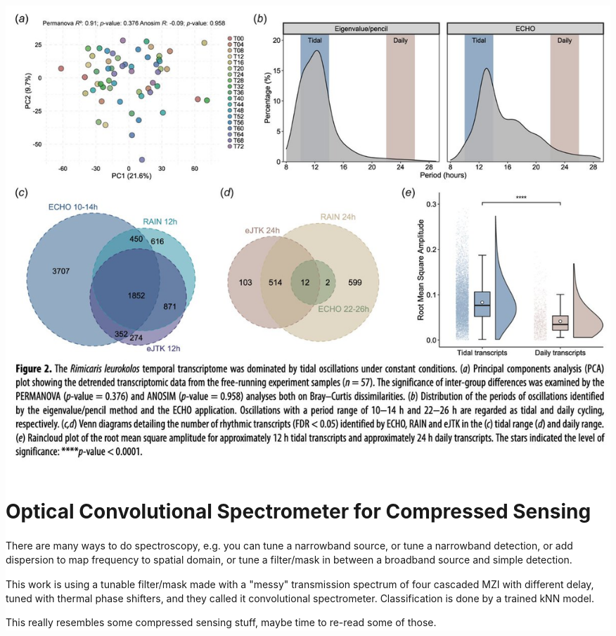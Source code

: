    ![20250217_170425_0.jpg](/assets/images/2025/20250216_20250222/20250217_170425_0.jpg)



# Optical Convolutional Spectrometer for Compressed Sensing 

There are many ways to do spectroscopy, e.g. you can tune a narrowband source, or tune a narrowband detection, or add dispersion to map frequency to spatial domain, or tune a filter/mask in between a broadband source and simple detection.

This work is using a tunable filter/mask made with a "messy" transmission spectrum of four cascaded MZI with different delay, tuned with thermal phase shifters, and they called it convolutional spectrometer. Classification is done by a trained kNN model.

This really resembles some compressed sensing stuff, maybe time to re-read some of those.